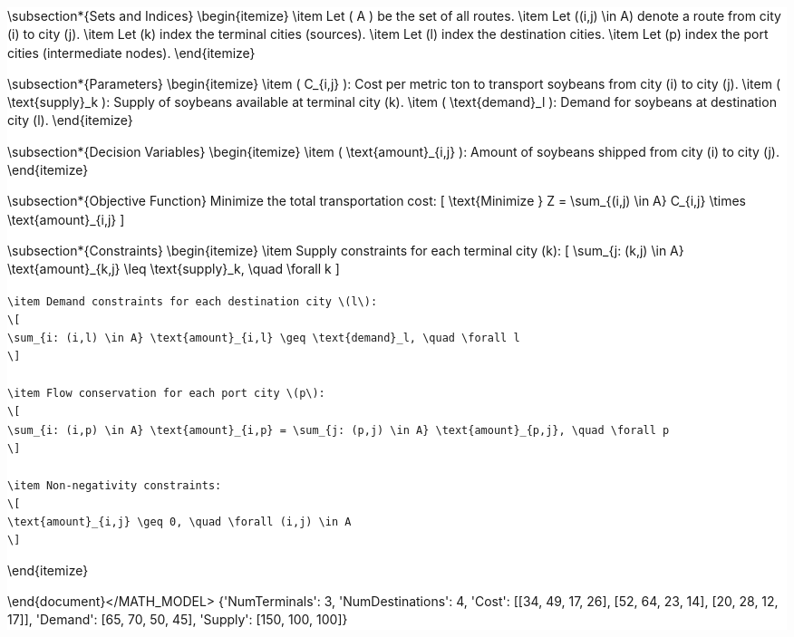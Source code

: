 \subsection*{Sets and Indices}
\begin{itemize}
    \item Let \( A \) be the set of all routes.
    \item Let \((i,j) \in A\) denote a route from city \(i\) to city \(j\).
    \item Let \(k\) index the terminal cities (sources).
    \item Let \(l\) index the destination cities.
    \item Let \(p\) index the port cities (intermediate nodes).
\end{itemize}

\subsection*{Parameters}
\begin{itemize}
    \item \( C_{i,j} \): Cost per metric ton to transport soybeans from city \(i\) to city \(j\).
    \item \( \text{supply}_k \): Supply of soybeans available at terminal city \(k\).
    \item \( \text{demand}_l \): Demand for soybeans at destination city \(l\).
\end{itemize}

\subsection*{Decision Variables}
\begin{itemize}
    \item \( \text{amount}_{i,j} \): Amount of soybeans shipped from city \(i\) to city \(j\).
\end{itemize}

\subsection*{Objective Function}
Minimize the total transportation cost:
\[
\text{Minimize } Z = \sum_{(i,j) \in A} C_{i,j} \times \text{amount}_{i,j}
\]

\subsection*{Constraints}
\begin{itemize}
    \item Supply constraints for each terminal city \(k\):
    \[
    \sum_{j: (k,j) \in A} \text{amount}_{k,j} \leq \text{supply}_k, \quad \forall k
    \]
    
    \item Demand constraints for each destination city \(l\):
    \[
    \sum_{i: (i,l) \in A} \text{amount}_{i,l} \geq \text{demand}_l, \quad \forall l
    \]
    
    \item Flow conservation for each port city \(p\):
    \[
    \sum_{i: (i,p) \in A} \text{amount}_{i,p} = \sum_{j: (p,j) \in A} \text{amount}_{p,j}, \quad \forall p
    \]

    \item Non-negativity constraints:
    \[
    \text{amount}_{i,j} \geq 0, \quad \forall (i,j) \in A
    \]
\end{itemize}

\end{document}</MATH_MODEL>
<DATA>
{'NumTerminals': 3, 'NumDestinations': 4, 'Cost': [[34, 49, 17, 26], [52, 64, 23, 14], [20, 28, 12, 17]], 'Demand': [65, 70, 50, 45], 'Supply': [150, 100, 100]}</DATA>
